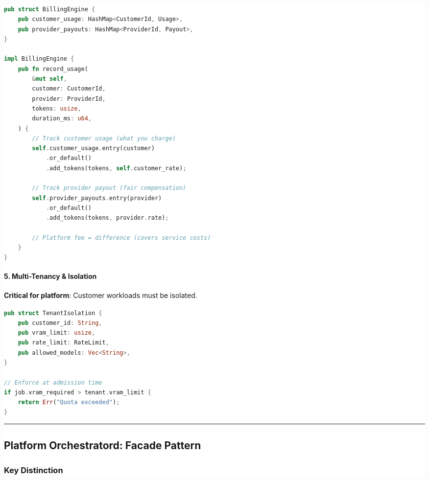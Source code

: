 ```rust
pub struct BillingEngine {
    pub customer_usage: HashMap<CustomerId, Usage>,
    pub provider_payouts: HashMap<ProviderId, Payout>,
}

impl BillingEngine {
    pub fn record_usage(
        &mut self,
        customer: CustomerId,
        provider: ProviderId,
        tokens: usize,
        duration_ms: u64,
    ) {
        // Track customer usage (what you charge)
        self.customer_usage.entry(customer)
            .or_default()
            .add_tokens(tokens, self.customer_rate);
        
        // Track provider payout (fair compensation)
        self.provider_payouts.entry(provider)
            .or_default()
            .add_tokens(tokens, provider.rate);
        
        // Platform fee = difference (covers service costs)
    }
}
```

#### 5. Multi-Tenancy & Isolation

**Critical for platform**: Customer workloads must be isolated.

```rust
pub struct TenantIsolation {
    pub customer_id: String,
    pub vram_limit: usize,
    pub rate_limit: RateLimit,
    pub allowed_models: Vec<String>,
}

// Enforce at admission time
if job.vram_required > tenant.vram_limit {
    return Err("Quota exceeded");
}
```

---

## Platform Orchestratord: Facade Pattern

### Key Distinction
